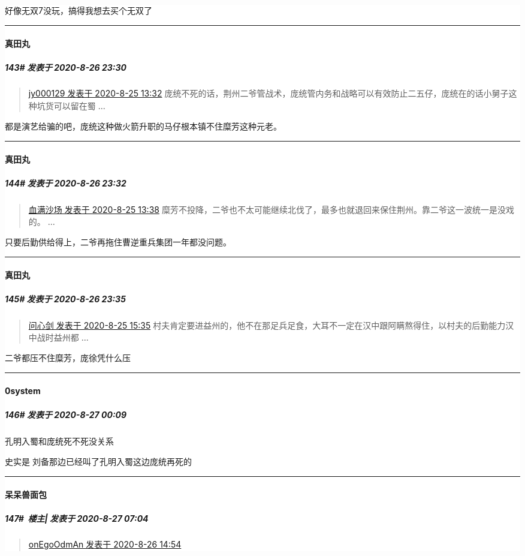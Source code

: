 
好像无双7没玩，搞得我想去买个无双了


-----

####  真田丸  
##### 143#       发表于 2020-8-26 23:30


<blockquote><a href="httphttps://bbs.saraba1st.com/2b/forum.php?mod=redirect&amp;goto=findpost&amp;pid=48545285&amp;ptid=1956477" target="_blank">jy000129 发表于 2020-8-25 13:32</a>
庞统不死的话，荆州二爷管战术，庞统管内务和战略可以有效防止二五仔，庞统在的话小舅子这种坑货可以留在蜀 ...</blockquote>
都是演艺给骗的吧，庞统这种做火箭升职的马仔根本镇不住糜芳这种元老。


-----

####  真田丸  
##### 144#       发表于 2020-8-26 23:32


<blockquote><a href="httphttps://bbs.saraba1st.com/2b/forum.php?mod=redirect&amp;goto=findpost&amp;pid=48545347&amp;ptid=1956477" target="_blank">血满沙场 发表于 2020-8-25 13:38</a>
糜芳不投降，二爷也不太可能继续北伐了，最多也就退回来保住荆州。靠二爷这一波统一是没戏的。 ...</blockquote>
只要后勤供给得上，二爷再拖住曹逆重兵集团一年都没问题。


-----

####  真田丸  
##### 145#       发表于 2020-8-26 23:35


<blockquote><a href="httphttps://bbs.saraba1st.com/2b/forum.php?mod=redirect&amp;goto=findpost&amp;pid=48546485&amp;ptid=1956477" target="_blank">问心剑 发表于 2020-8-25 15:35</a>
村夫肯定要进益州的，他不在那足兵足食，大耳不一定在汉中跟阿瞒熬得住，以村夫的后勤能力汉中战时益州都 ...</blockquote>
二爷都压不住糜芳，庞徐凭什么压


-----

####  0system  
##### 146#       发表于 2020-8-27 00:09


孔明入蜀和庞统死不死没关系

史实是 刘备那边已经叫了孔明入蜀这边庞统再死的


-----

####  呆呆兽面包  
##### 147#         楼主| 发表于 2020-8-27 07:04


<blockquote><a href="httphttps://bbs.saraba1st.com/2b/forum.php?mod=redirect&amp;goto=findpost&amp;pid=48555424&amp;ptid=1956477" target="_blank">onEgoOdmAn 发表于 2020-8-26 14:54</a>
